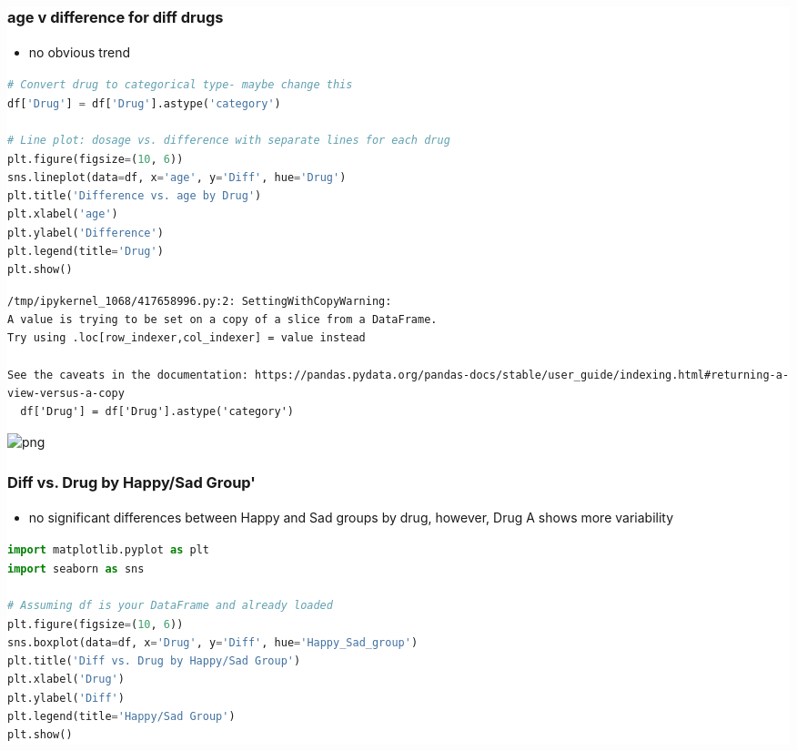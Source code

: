 
### age v difference for diff drugs
* no obvious trend


```python
# Convert drug to categorical type- maybe change this
df['Drug'] = df['Drug'].astype('category')

# Line plot: dosage vs. difference with separate lines for each drug
plt.figure(figsize=(10, 6))
sns.lineplot(data=df, x='age', y='Diff', hue='Drug')
plt.title('Difference vs. age by Drug')
plt.xlabel('age')
plt.ylabel('Difference')
plt.legend(title='Drug')
plt.show()
```

    /tmp/ipykernel_1068/417658996.py:2: SettingWithCopyWarning: 
    A value is trying to be set on a copy of a slice from a DataFrame.
    Try using .loc[row_indexer,col_indexer] = value instead
    
    See the caveats in the documentation: https://pandas.pydata.org/pandas-docs/stable/user_guide/indexing.html#returning-a-view-versus-a-copy
      df['Drug'] = df['Drug'].astype('category')
    


    
![png](Finalproject_Cogs138_6.7%20%282%29_files/Finalproject_Cogs138_6.7%20%282%29_49_1.png)
    


### Diff vs. Drug by Happy/Sad Group'


* no significant differences between Happy and Sad groups by drug, however, Drug A shows more variability


```python
import matplotlib.pyplot as plt
import seaborn as sns

# Assuming df is your DataFrame and already loaded
plt.figure(figsize=(10, 6))
sns.boxplot(data=df, x='Drug', y='Diff', hue='Happy_Sad_group')
plt.title('Diff vs. Drug by Happy/Sad Group')
plt.xlabel('Drug')
plt.ylabel('Diff')
plt.legend(title='Happy/Sad Group')
plt.show()

```


    